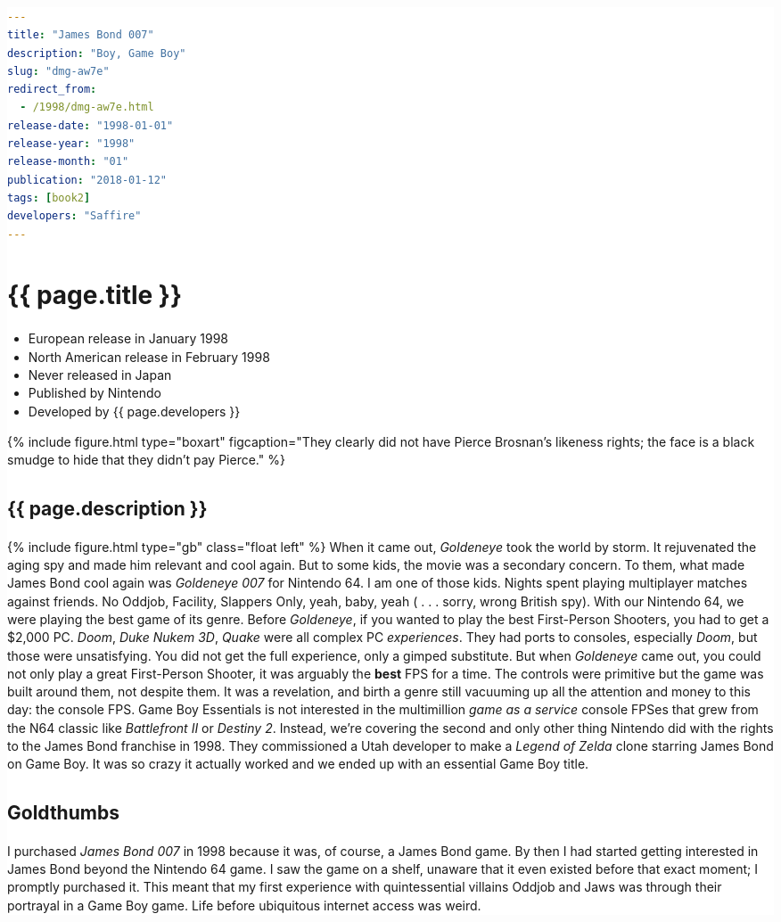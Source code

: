 ```yaml
---
title: "James Bond 007"
description: "Boy, Game Boy"
slug: "dmg-aw7e"
redirect_from:
  - /1998/dmg-aw7e.html
release-date: "1998-01-01"
release-year: "1998"
release-month: "01"
publication: "2018-01-12"
tags: [book2]
developers: "Saffire"
---
```

# {{ page.title }}

- European release in January 1998
- North American release in February 1998
- Never released in Japan
- Published by Nintendo
- Developed by {{ page.developers }}

{% include figure.html type="boxart" figcaption="They clearly did not have Pierce Brosnan’s likeness rights; the face is a black smudge to hide that they didn’t pay Pierce." %}

## {{ page.description }}

{% include figure.html type="gb" class="float left" %}
When it came out, *Goldeneye* took the world by storm. It rejuvenated the aging spy and made him relevant and cool again. But to some kids, the movie was a secondary concern. To them, what made James Bond cool again was *Goldeneye 007* for Nintendo 64. I am one of those kids. Nights spent playing multiplayer matches against friends. No Oddjob, Facility, Slappers Only, yeah, baby, yeah ( . . . sorry, wrong British spy). With our Nintendo 64, we were playing the best game of its genre. Before *Goldeneye*, if you wanted to play the best First-Person Shooters, you had to get a $2,000 PC. *Doom*, *Duke Nukem 3D*, *Quake* were all complex PC *experiences*. They had ports to consoles, especially *Doom*, but those were unsatisfying. You did not get the full experience, only a gimped substitute. But when *Goldeneye* came out, you could not only play a great First-Person Shooter, it was arguably the **best** FPS for a time. The controls were primitive but the game was built around them, not despite them. It was a revelation, and birth a genre still vacuuming up all the attention and money to this day: the console FPS. Game Boy Essentials is not interested in the multimillion *game as a service* console FPSes that grew from the N64 classic like *Battlefront II* or *Destiny 2*. Instead, we’re covering the second and only other thing Nintendo did with the rights to the James Bond franchise in 1998. They commissioned a Utah developer to make a *Legend of Zelda* clone starring James Bond on Game Boy. It was so crazy it actually worked and we ended up with an essential Game Boy title.

## Goldthumbs

I purchased *James Bond 007* in 1998 because it was, of course, a James Bond game. By then I had started getting interested in James Bond beyond the Nintendo 64 game. I saw the game on a shelf, unaware that it even existed before that exact moment; I promptly purchased it. This meant that my first experience with quintessential villains Oddjob and Jaws was through their portrayal in a Game Boy game. Life before ubiquitous internet access was weird.
